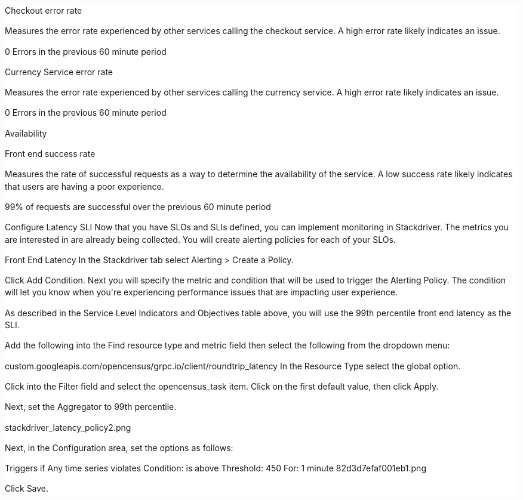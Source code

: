 Checkout error rate

Measures the error rate experienced by other services calling the checkout service. A high error rate likely indicates an issue.

0 Errors in the previous 60 minute period

Currency Service error rate

Measures the error rate experienced by other services calling the currency service. A high error rate likely indicates an issue.

0 Errors in the previous 60 minute period

Availability

Front end success rate

Measures the rate of successful requests as a way to determine the availability of the service. A low success rate likely indicates that users are having a poor experience.

99% of requests are successful over the previous 60 minute period

Configure Latency SLI
Now that you have SLOs and SLIs defined, you can implement monitoring in Stackdriver. The metrics you are interested in are already being collected. You will create alerting policies for each of your SLOs.

Front End Latency
In the Stackdriver tab select Alerting > Create a Policy.

Click Add Condition. Next you will specify the metric and condition that will be used to trigger the Alerting Policy. The condition will let you know when you're experiencing performance issues that are impacting user experience.

As described in the Service Level Indicators and Objectives table above, you will use the 99th percentile front end latency as the SLI.

Add the following into the Find resource type and metric field then select the following from the dropdown menu:

custom.googleapis.com/opencensus/grpc.io/client/roundtrip_latency
In the Resource Type select the global option.

Click into the Filter field and select the opencensus_task item. Click on the first default value, then click Apply.

Next, set the Aggregator to 99th percentile.

stackdriver_latency_policy2.png

Next, in the Configuration area, set the options as follows:

Triggers if Any time series violates
Condition: is above
Threshold: 450
For: 1 minute
82d3d7efaf001eb1.png

Click Save.
